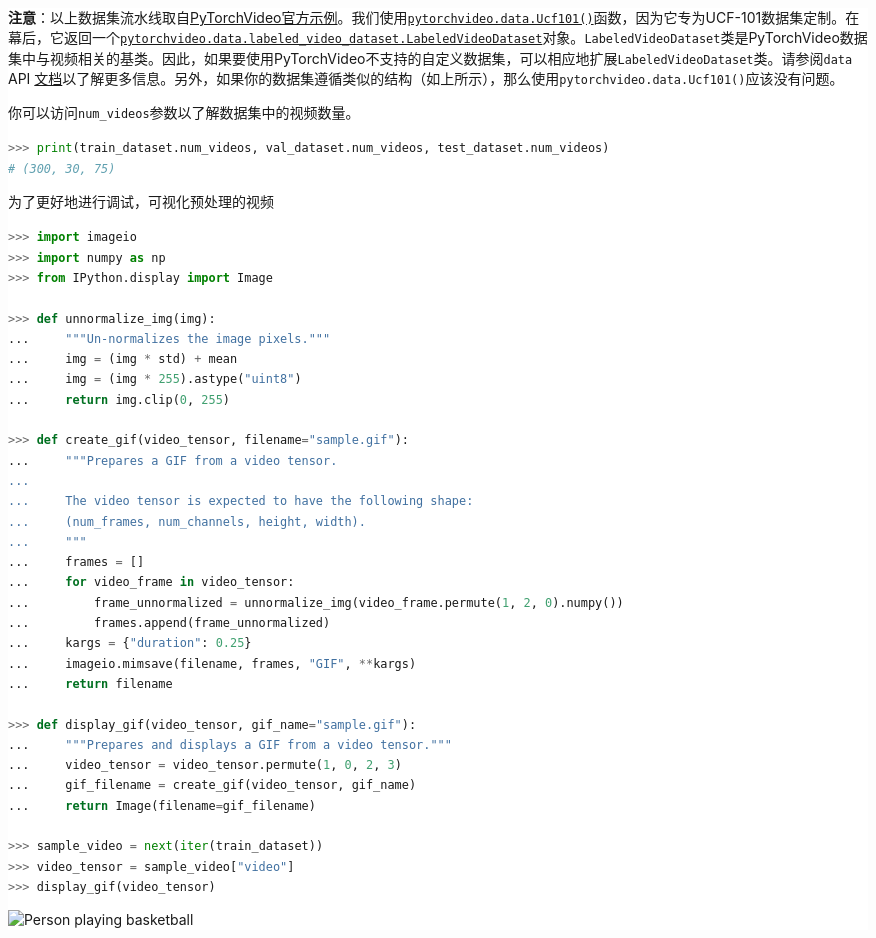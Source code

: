 **注意**：以上数据集流水线取自[PyTorchVideo官方示例](https://pytorchvideo.org/docs/tutorial_classification#dataset)。我们使用[`pytorchvideo.data.Ucf101()`](https://pytorchvideo.readthedocs.io/en/latest/api/data/data.html#pytorchvideo.data.Ucf101)函数，因为它专为UCF-101数据集定制。在幕后，它返回一个[`pytorchvideo.data.labeled_video_dataset.LabeledVideoDataset`](https://pytorchvideo.readthedocs.io/en/latest/api/data/data.html#pytorchvideo.data.LabeledVideoDataset)对象。`LabeledVideoDataset`类是PyTorchVideo数据集中与视频相关的基类。因此，如果要使用PyTorchVideo不支持的自定义数据集，可以相应地扩展`LabeledVideoDataset`类。请参阅`data` API [文档](https://pytorchvideo.readthedocs.io/en/latest/api/data/data.html)以了解更多信息。另外，如果你的数据集遵循类似的结构（如上所示），那么使用`pytorchvideo.data.Ucf101()`应该没有问题。

你可以访问`num_videos`参数以了解数据集中的视频数量。

```py
>>> print(train_dataset.num_videos, val_dataset.num_videos, test_dataset.num_videos)
# (300, 30, 75)
```

为了更好地进行调试，可视化预处理的视频

```py 
>>> import imageio
>>> import numpy as np
>>> from IPython.display import Image

>>> def unnormalize_img(img):
...     """Un-normalizes the image pixels."""
...     img = (img * std) + mean
...     img = (img * 255).astype("uint8")
...     return img.clip(0, 255)

>>> def create_gif(video_tensor, filename="sample.gif"):
...     """Prepares a GIF from a video tensor.
...     
...     The video tensor is expected to have the following shape:
...     (num_frames, num_channels, height, width).
...     """
...     frames = []
...     for video_frame in video_tensor:
...         frame_unnormalized = unnormalize_img(video_frame.permute(1, 2, 0).numpy())
...         frames.append(frame_unnormalized)
...     kargs = {"duration": 0.25}
...     imageio.mimsave(filename, frames, "GIF", **kargs)
...     return filename

>>> def display_gif(video_tensor, gif_name="sample.gif"):
...     """Prepares and displays a GIF from a video tensor."""
...     video_tensor = video_tensor.permute(1, 0, 2, 3)
...     gif_filename = create_gif(video_tensor, gif_name)
...     return Image(filename=gif_filename)

>>> sample_video = next(iter(train_dataset))
>>> video_tensor = sample_video["video"]
>>> display_gif(video_tensor)
```

<div class="flex justify-center">
    <img src="https://huggingface.co/datasets/huggingface/documentation-images/resolve/main/transformers/tasks/sample_gif.gif" alt="Person playing basketball"/>
</div>

